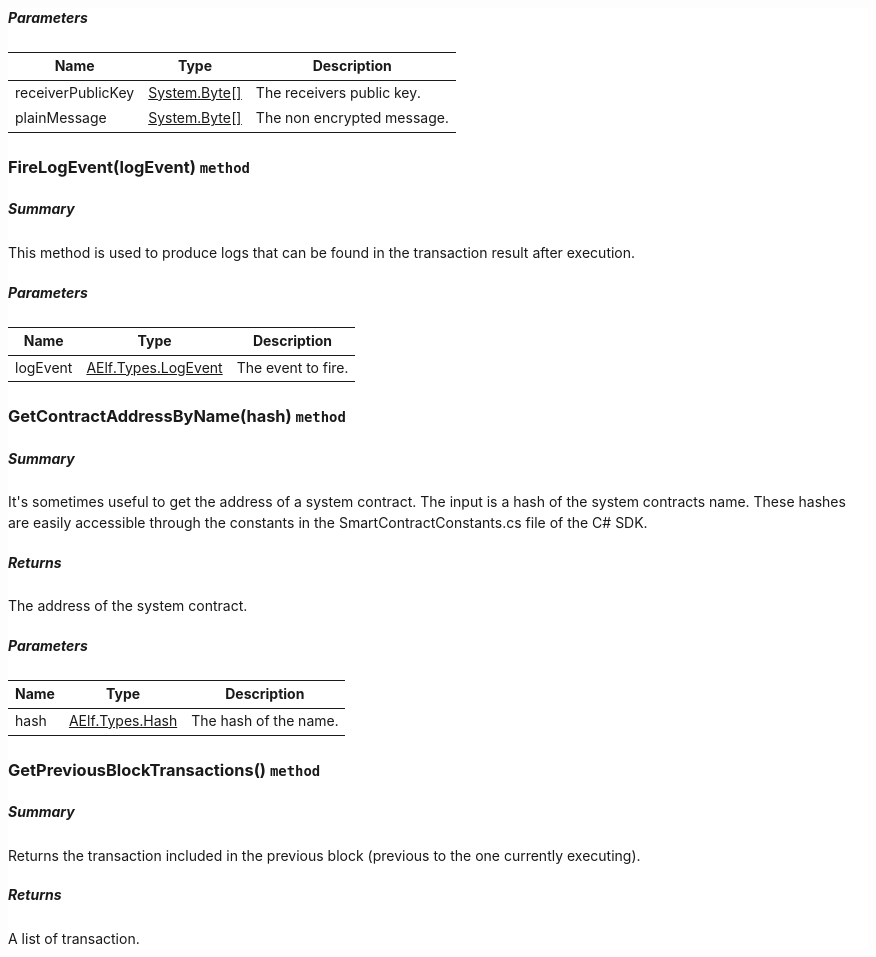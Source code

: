 ##### Parameters

| Name | Type | Description |
| ---- | ---- | ----------- |
| receiverPublicKey | [System.Byte[]](http://msdn.microsoft.com/query/dev14.query?appId=Dev14IDEF1&l=EN-US&k=k:System.Byte[] 'System.Byte[]') | The receivers public key. |
| plainMessage | [System.Byte[]](http://msdn.microsoft.com/query/dev14.query?appId=Dev14IDEF1&l=EN-US&k=k:System.Byte[] 'System.Byte[]') | The non encrypted message. |

<a name='M-AElf-Sdk-CSharp-CSharpSmartContractContext-FireLogEvent-AElf-Types-LogEvent-'></a>
### FireLogEvent(logEvent) `method`

##### Summary

This method is used to produce logs that can be found in the transaction result after execution.

##### Parameters

| Name | Type | Description |
| ---- | ---- | ----------- |
| logEvent | [AElf.Types.LogEvent](#T-AElf-Types-LogEvent 'AElf.Types.LogEvent') | The event to fire. |

<a name='M-AElf-Sdk-CSharp-CSharpSmartContractContext-GetContractAddressByName-AElf-Types-Hash-'></a>
### GetContractAddressByName(hash) `method`

##### Summary

It's sometimes useful to get the address of a system contract. The input is a hash of the system contracts
name. These hashes are easily accessible through the constants in the SmartContractConstants.cs file of the
C# SDK.

##### Returns

The address of the system contract.

##### Parameters

| Name | Type | Description |
| ---- | ---- | ----------- |
| hash | [AElf.Types.Hash](#T-AElf-Types-Hash 'AElf.Types.Hash') | The hash of the name. |

<a name='M-AElf-Sdk-CSharp-CSharpSmartContractContext-GetPreviousBlockTransactions'></a>
### GetPreviousBlockTransactions() `method`

##### Summary

Returns the transaction included in the previous block (previous to the one currently executing).

##### Returns

A list of transaction.
